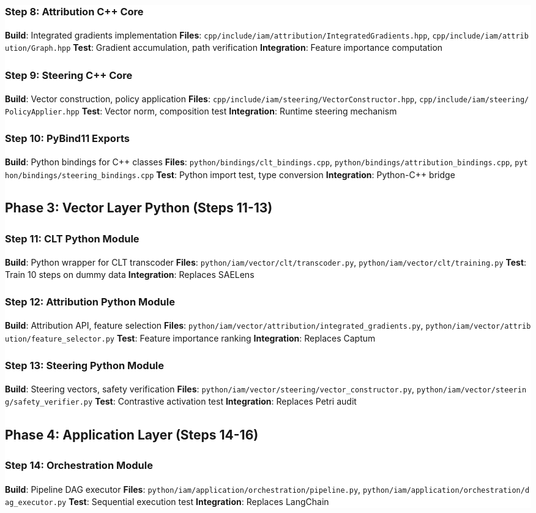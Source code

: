 ### Step 8: Attribution C++ Core
**Build**: Integrated gradients implementation
**Files**: `cpp/include/iam/attribution/IntegratedGradients.hpp`, `cpp/include/iam/attribution/Graph.hpp`
**Test**: Gradient accumulation, path verification
**Integration**: Feature importance computation

### Step 9: Steering C++ Core
**Build**: Vector construction, policy application
**Files**: `cpp/include/iam/steering/VectorConstructor.hpp`, `cpp/include/iam/steering/PolicyApplier.hpp`
**Test**: Vector norm, composition test
**Integration**: Runtime steering mechanism

### Step 10: PyBind11 Exports
**Build**: Python bindings for C++ classes
**Files**: `python/bindings/clt_bindings.cpp`, `python/bindings/attribution_bindings.cpp`, `python/bindings/steering_bindings.cpp`
**Test**: Python import test, type conversion
**Integration**: Python-C++ bridge

## Phase 3: Vector Layer Python (Steps 11-13)

### Step 11: CLT Python Module
**Build**: Python wrapper for CLT transcoder
**Files**: `python/iam/vector/clt/transcoder.py`, `python/iam/vector/clt/training.py`
**Test**: Train 10 steps on dummy data
**Integration**: Replaces SAELens

### Step 12: Attribution Python Module
**Build**: Attribution API, feature selection
**Files**: `python/iam/vector/attribution/integrated_gradients.py`, `python/iam/vector/attribution/feature_selector.py`
**Test**: Feature importance ranking
**Integration**: Replaces Captum

### Step 13: Steering Python Module
**Build**: Steering vectors, safety verification
**Files**: `python/iam/vector/steering/vector_constructor.py`, `python/iam/vector/steering/safety_verifier.py`
**Test**: Contrastive activation test
**Integration**: Replaces Petri audit

## Phase 4: Application Layer (Steps 14-16)

### Step 14: Orchestration Module
**Build**: Pipeline DAG executor
**Files**: `python/iam/application/orchestration/pipeline.py`, `python/iam/application/orchestration/dag_executor.py`
**Test**: Sequential execution test
**Integration**: Replaces LangChain
